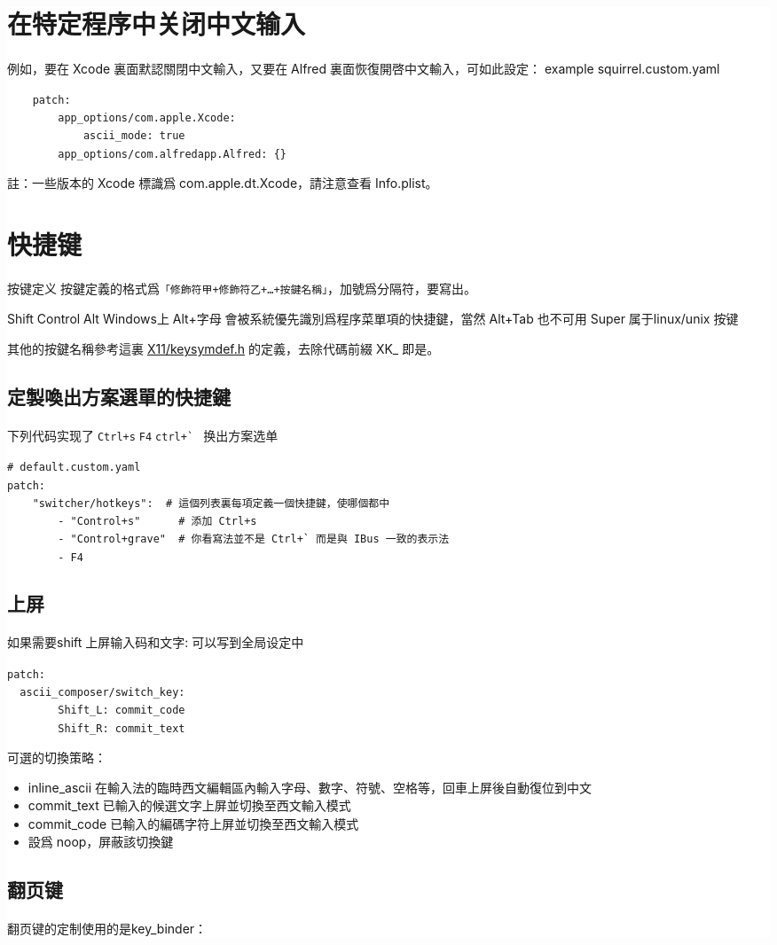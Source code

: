 # 在特定程序中关闭中文输入
例如，要在 Xcode 裏面默認關閉中文輸入，又要在 Alfred 裏面恢復開啓中文輸入，可如此設定：  example squirrel.custom.yaml

		patch:
			app_options/com.apple.Xcode:
				ascii_mode: true
			app_options/com.alfredapp.Alfred: {}

註：一些版本的 Xcode 標識爲 com.apple.dt.Xcode，請注意查看 Info.plist。

# 快捷键

 按键定义 按鍵定義的格式爲`「修飾符甲+修飾符乙+…+按鍵名稱」`，加號爲分隔符，要寫出。

Shift
Control
Alt	Windows上 Alt+字母 會被系統優先識別爲程序菜單項的快捷鍵，當然 Alt+Tab 也不可用
Super 属于linux/unix 按键

其他的按鍵名稱參考這裏 [X11/keysymdef.h](https://github.com/lotem/librime/blob/develop/thirdparty/include/X11/keysymdef.h) 的定義，去除代碼前綴 XK_ 即是。


## 定製喚出方案選單的快捷鍵
下列代码实现了 `Ctrl+s` `F4` ``ctrl+` `` 换出方案选单

	# default.custom.yaml
	patch:
		"switcher/hotkeys":  # 這個列表裏每項定義一個快捷鍵，使哪個都中
			- "Control+s"      # 添加 Ctrl+s
			- "Control+grave"  # 你看寫法並不是 Ctrl+` 而是與 IBus 一致的表示法
			- F4


## 上屏
如果需要shift 上屏输入码和文字:
可以写到全局设定中

	patch:
	  ascii_composer/switch_key:
			Shift_L: commit_code
			Shift_R: commit_text

可選的切換策略：

- inline_ascii 在輸入法的臨時西文編輯區內輸入字母、數字、符號、空格等，回車上屏後自動復位到中文
- commit_text 已輸入的候選文字上屏並切換至西文輸入模式
- commit_code 已輸入的編碼字符上屏並切換至西文輸入模式
- 設爲 noop，屏蔽該切換鍵

## 翻页键
翻页键的定制使用的是key_binder：
